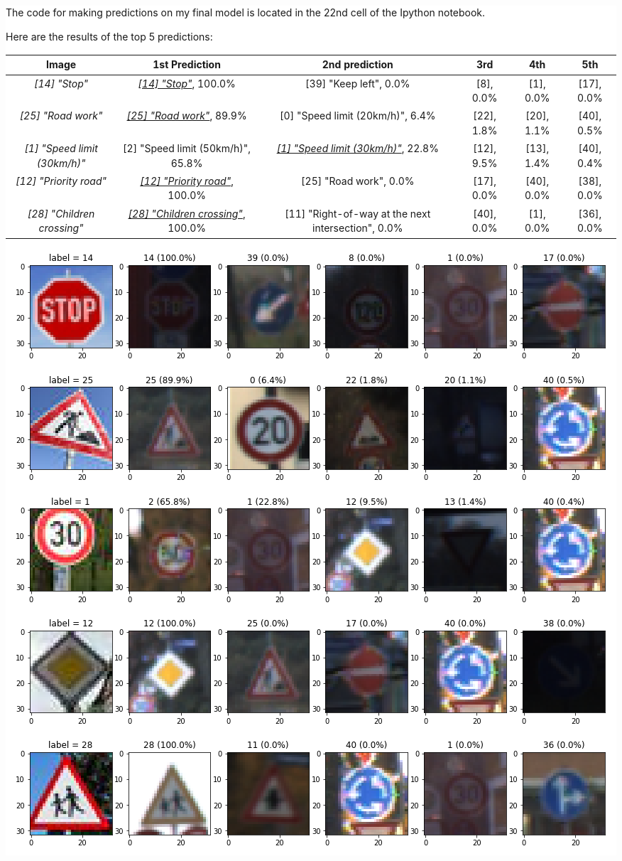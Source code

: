 The code for making predictions on my final model is located in the 22nd cell of the Ipython notebook.

Here are the results of the top 5 predictions:

| Image	| 1st Prediction | 2nd prediction | 3rd | 4th | 5th |
|:-----:|:--------------:|:--------------:|:---:|:---:|:---:|
| *[14] "Stop"* | <u>*[14] "Stop"*</u>, 100.0% | [39] "Keep left", 0.0% | [8], 0.0% | [1], 0.0% | [17], 0.0% |
| *[25] "Road work"* | <u>*[25] "Road work"*</u>, 89.9% | [0] "Speed limit (20km/h)", 6.4% | [22], 1.8% | [20], 1.1% | [40], 0.5% |
| *[1] "Speed limit (30km/h)"* | [2] "Speed limit (50km/h)", 65.8% | <u>*[1] "Speed limit (30km/h)"*</u>, 22.8% | [12], 9.5% | [13], 1.4% | [40], 0.4% |
| *[12] "Priority road"* | <u>*[12] "Priority road"*</u>, 100.0% | [25] "Road work", 0.0% | [17], 0.0% | [40], 0.0% | [38], 0.0% |
| *[28] "Children crossing"*	| <u>*[28] "Children crossing"*</u>, 100.0% | [11] "Right-of-way at the next intersection", 0.0% | [40], 0.0% | [1], 0.0% | [36], 0.0% |

<div style="text-align:center">
<img src="./writeup_images/prediction_result.png">
